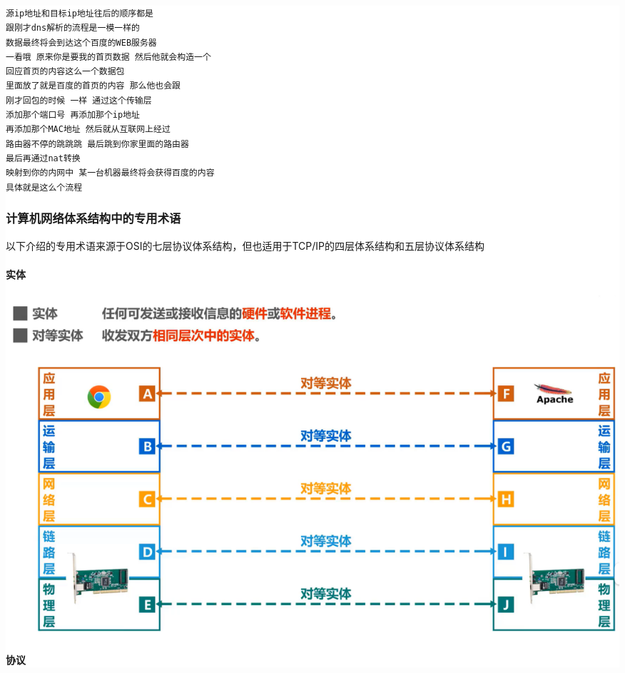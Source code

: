 ```
源ip地址和目标ip地址往后的顺序都是
跟刚才dns解析的流程是一模一样的
数据最终将会到达这个百度的WEB服务器
一看哦 原来你是要我的首页数据 然后他就会构造一个
回应首页的内容这么一个数据包
里面放了就是百度的首页的内容 那么他也会跟
刚才回包的时候 一样 通过这个传输层
添加那个端口号 再添加那个ip地址
再添加那个MAC地址 然后就从互联网上经过
路由器不停的跳跳跳 最后跳到你家里面的路由器
最后再通过nat转换
映射到你的内网中 某一台机器最终将会获得百度的内容
具体就是这么个流程
```

### 计算机网络体系结构中的专用术语

以下介绍的专用术语来源于OSI的七层协议体系结构，但也适用于TCP/IP的四层体系结构和五层协议体系结构

#### **实体**

![](20201016104417.png)

#### **协议**
